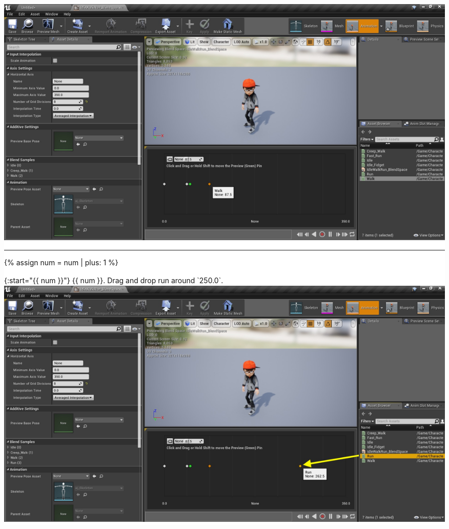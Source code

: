 <img src="images/WalkTo87BlendSpace.jpg"  class= "img-fluid"  alt="Create new sprite with button">  
</div>
</div>

_____ 
{% assign num = num | plus: 1 %}
<div class = "row">
<div class="col-12 col-lg-4 col align-self-center">
<div markdown = "1">
{:start="{{ num }}"}
{{ num }}. Drag and drop run around `250.0`.
</div>
</div>
<div class="col-12 col-lg-8">
<img src="images/DragRunTo250.jpg"  class= "img-fluid"  alt="Create new sprite with button">  
</div>
</div>